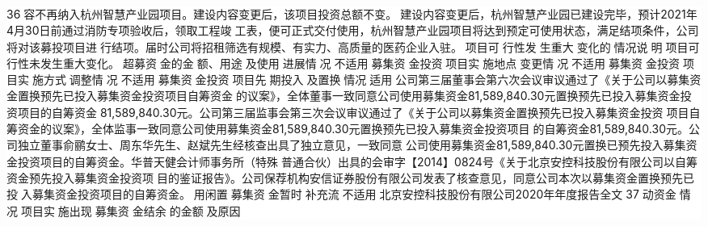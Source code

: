 36
容不再纳入杭州智慧产业园项目。建设内容变更后，该项目投资总额不变。
建设内容变更后，杭州智慧产业园已建设完毕，预计2021年4月30日前通过消防专项验收后，领取工程竣
工表，便可正式交付使用，杭州智慧产业园项目将达到预定可使用状态，满足结项条件，公司将对该募投项目进
行结项。届时公司将招租筛选有规模、有实力、高质量的医药企业入驻。
项目可
行性发
生重大
变化的
情况说
明
项目可行性未发生重大变化。
超募资
金的金
额、用途
及使用
进展情
况
不适用
募集资
金投资
项目实
施地点
变更情
况
不适用
募集资
金投资
项目实
施方式
调整情
况
不适用
募集资
金投资
项目先
期投入
及置换
情况
适用
公司第三届董事会第六次会议审议通过了《关于公司以募集资金置换预先已投入募集资金投资项目自筹资金
的议案》，全体董事一致同意公司使用募集资金81,589,840.30元置换预先已投入募集资金投资项目的自筹资金
81,589,840.30元。公司第三届监事会第三次会议审议通过了《关于公司以募集资金置换预先已投入募集资金投资
项目自筹资金的议案》，全体监事一致同意公司使用募集资金81,589,840.30元置换预先已投入募集资金投资项目
的自筹资金81,589,840.30元。公司独立董事俞鹂女士、周东华先生、赵斌先生经核查出具了独立意见，一致同意
公司使用募集资金81,589,840.30元置换已预先投入募集资金投资项目的自筹资金。华普天健会计师事务所（特殊
普通合伙）出具的会审字【2014】0824号《关于北京安控科技股份有限公司以自筹资金预先投入募集资金投资项
目的鉴证报告》。公司保荐机构安信证券股份有限公司发表了核查意见，同意公司本次以募集资金置换预先已投
入募集资金投资项目的自筹资金。
用闲置
募集资
金暂时
补充流
不适用
北京安控科技股份有限公司2020年年度报告全文
37
动资金
情况
项目实
施出现
募集资
金结余
的金额
及原因